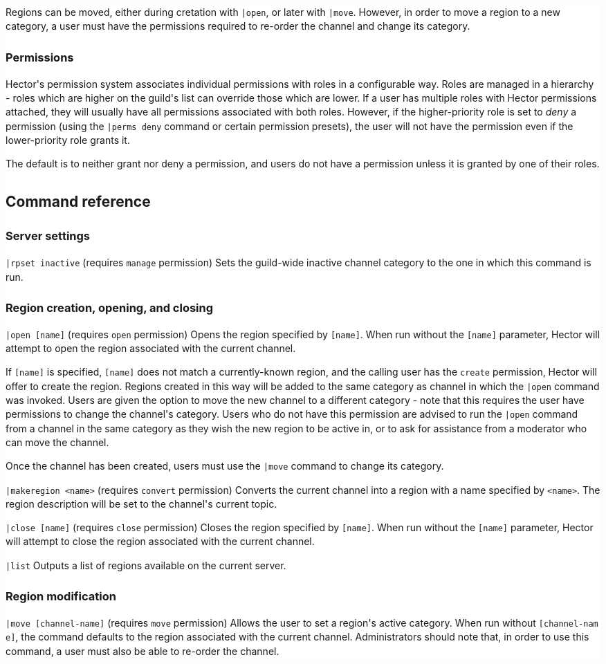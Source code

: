 Regions can be moved, either during cretation with `|open`, or later with `|move`. However, in order to move a region to a new category, a user must have the permissions required to re-order the channel and change its category.

### Permissions
Hector's permission system associates individual permissions with roles in a configurable way. Roles are managed in a hierarchy - roles which are higher on the guild's list can override those which are lower. If a user has multiple roles with Hector permissions attached, they will usually have all permissions associated with both roles. However, if the higher-priority role is set to *deny* a permission (using the `|perms deny` command or certain permission presets), the user will not have the permission even if the lower-priority role grants it. 

The default is to neither grant nor deny a permission, and users do not have a permission unless it is granted by one of their roles.

## Command reference
### Server settings
`|rpset inactive` (requires `manage` permission)
Sets the guild-wide inactive channel category to the one in which this command is run.

### Region creation, opening, and closing
`|open [name]` (requires `open` permission)
Opens the region specified by `[name]`. When run without the `[name]` parameter, Hector will attempt to open the region associated with the current channel.

If `[name]` is specified, `[name]` does not match a currently-known region, and the calling user has the `create` permission, Hector will offer to create the region. Regions created in this way will be added to the same category as channel in which the `|open` command was invoked. Users are given the option to move the new channel to a different category - note that this requires the user have permissions to change the channel's category. Users who do not have this permission are advised to run the `|open` command from a channel in the same category as they wish the new region to be active in, or to ask for assistance from a moderator who can move the channel.

Once the channel has been created, users must use the `|move` command to change its category.

`|makeregion <name>` (requires `convert` permission)
Converts the current channel into a region with a name specified by `<name>`. The region description will be set to the channel's current topic.

`|close [name]` (requires `close` permission)
Closes the region specified by `[name]`. When run without the `[name]` parameter, Hector will attempt to close the region associated with the current channel.

`|list`
Outputs a list of regions available on the current server.

### Region modification
`|move [channel-name]` (requires `move` permission)
Allows the user to set a region's active category. When run without `[channel-name]`, the command defaults to the region associated with the current channel. Administrators should note that, in order to use this command, a user must also be able to re-order the channel.
